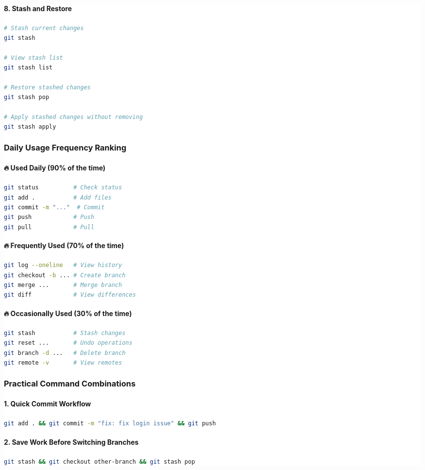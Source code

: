 #### 8. Stash and Restore
```bash
# Stash current changes
git stash

# View stash list
git stash list

# Restore stashed changes
git stash pop

# Apply stashed changes without removing
git stash apply
```

### Daily Usage Frequency Ranking

#### 🔥 Used Daily (90% of the time)
```bash
git status          # Check status
git add .           # Add files
git commit -m "..."  # Commit
git push            # Push
git pull            # Pull
```

#### 🔥 Frequently Used (70% of the time)
```bash
git log --oneline   # View history
git checkout -b ... # Create branch
git merge ...       # Merge branch
git diff            # View differences
```

#### 🔥 Occasionally Used (30% of the time)
```bash
git stash           # Stash changes
git reset ...       # Undo operations
git branch -d ...   # Delete branch
git remote -v       # View remotes
```

### Practical Command Combinations

#### 1. Quick Commit Workflow
```bash
git add . && git commit -m "fix: fix login issue" && git push
```

#### 2. Save Work Before Switching Branches
```bash
git stash && git checkout other-branch && git stash pop
```
